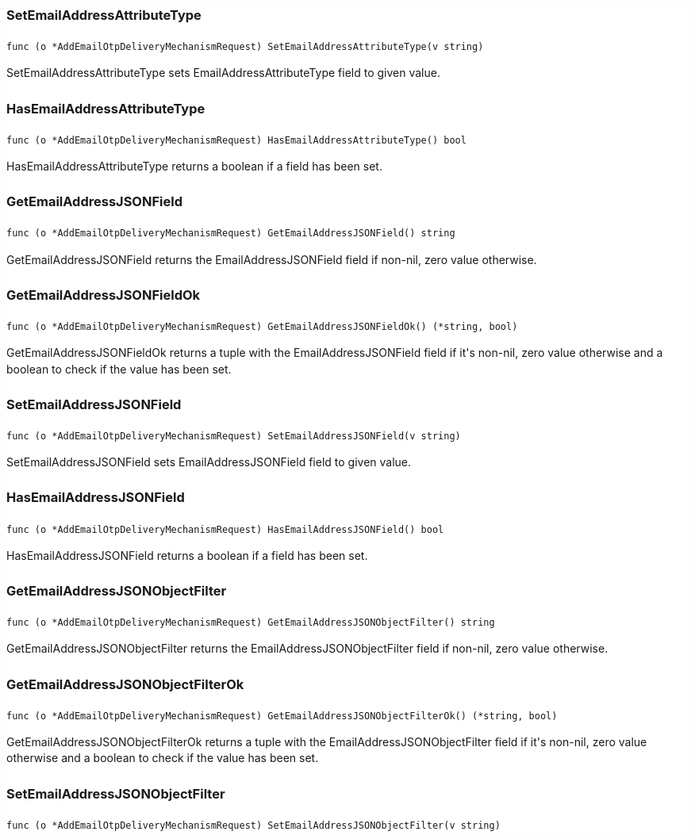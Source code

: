 ### SetEmailAddressAttributeType

`func (o *AddEmailOtpDeliveryMechanismRequest) SetEmailAddressAttributeType(v string)`

SetEmailAddressAttributeType sets EmailAddressAttributeType field to given value.

### HasEmailAddressAttributeType

`func (o *AddEmailOtpDeliveryMechanismRequest) HasEmailAddressAttributeType() bool`

HasEmailAddressAttributeType returns a boolean if a field has been set.

### GetEmailAddressJSONField

`func (o *AddEmailOtpDeliveryMechanismRequest) GetEmailAddressJSONField() string`

GetEmailAddressJSONField returns the EmailAddressJSONField field if non-nil, zero value otherwise.

### GetEmailAddressJSONFieldOk

`func (o *AddEmailOtpDeliveryMechanismRequest) GetEmailAddressJSONFieldOk() (*string, bool)`

GetEmailAddressJSONFieldOk returns a tuple with the EmailAddressJSONField field if it's non-nil, zero value otherwise
and a boolean to check if the value has been set.

### SetEmailAddressJSONField

`func (o *AddEmailOtpDeliveryMechanismRequest) SetEmailAddressJSONField(v string)`

SetEmailAddressJSONField sets EmailAddressJSONField field to given value.

### HasEmailAddressJSONField

`func (o *AddEmailOtpDeliveryMechanismRequest) HasEmailAddressJSONField() bool`

HasEmailAddressJSONField returns a boolean if a field has been set.

### GetEmailAddressJSONObjectFilter

`func (o *AddEmailOtpDeliveryMechanismRequest) GetEmailAddressJSONObjectFilter() string`

GetEmailAddressJSONObjectFilter returns the EmailAddressJSONObjectFilter field if non-nil, zero value otherwise.

### GetEmailAddressJSONObjectFilterOk

`func (o *AddEmailOtpDeliveryMechanismRequest) GetEmailAddressJSONObjectFilterOk() (*string, bool)`

GetEmailAddressJSONObjectFilterOk returns a tuple with the EmailAddressJSONObjectFilter field if it's non-nil, zero value otherwise
and a boolean to check if the value has been set.

### SetEmailAddressJSONObjectFilter

`func (o *AddEmailOtpDeliveryMechanismRequest) SetEmailAddressJSONObjectFilter(v string)`
